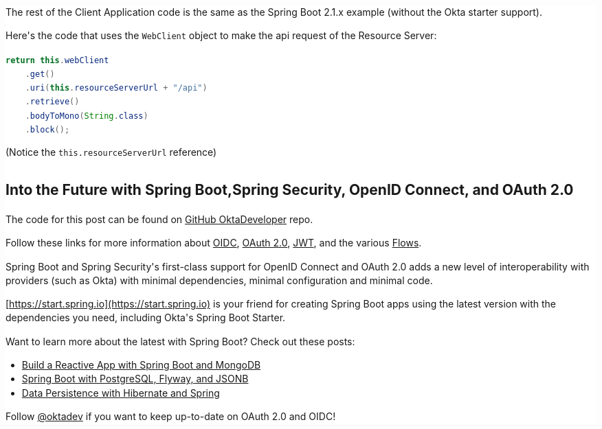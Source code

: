 The rest of the Client Application code is the same as the Spring Boot 2.1.x example (without the Okta starter support).

Here's the code that uses the `WebClient` object to make the api request of the Resource Server:

```java
return this.webClient
    .get()
    .uri(this.resourceServerUrl + "/api")
    .retrieve()
    .bodyToMono(String.class)
    .block();
```

(Notice the `this.resourceServerUrl` reference)

## Into the Future with Spring Boot,Spring Security, OpenID Connect, and OAuth 2.0

The code for this post can be found on [GitHub OktaDeveloper](https://github.com/oktadeveloper/okta-spring-boot-oauth2-migration-example) repo.

Follow these links for more information about [OIDC](https://developer.okta.com/blog/2017/07/25/oidc-primer-part-1), [OAuth 2.0](https://developer.okta.com/blog/2018/04/10/oauth-authorization-code-grant-type), [JWT](https://developer.okta.com/blog/2018/10/31/jwts-with-java), and the various [Flows](https://aaronparecki.com/oauth-2-simplified/#authorization).

Spring Boot and Spring Security's first-class support for OpenID Connect and OAuth 2.0 adds a new level of interoperability with providers (such as Okta) with minimal dependencies, minimal configuration and minimal code.

[https://start.spring.io](https://start.spring.io) is your friend for creating Spring Boot apps using the latest version with the dependencies you need, including Okta's Spring Boot Starter.

Want to learn more about the latest with Spring Boot? Check out these posts:

* [Build a Reactive App with Spring Boot and MongoDB](/blog/2019/02/21/reactive-with-spring-boot-mongodb)
* [Spring Boot with PostgreSQL, Flyway, and JSONB](/blog/2019/02/20/spring-boot-with-postgresql-flyway-jsonb)
* [Data Persistence with Hibernate and Spring](/blog/2019/02/01/spring-hibernate-guide)

Follow [@oktadev](https://twitter.com/oktadev) if you want to keep up-to-date on OAuth 2.0 and OIDC!
